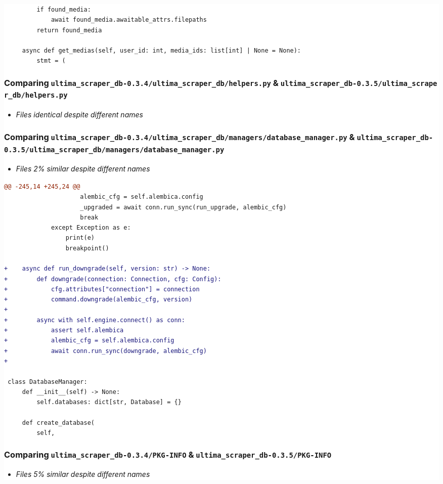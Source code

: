 ```diff
         if found_media:
             await found_media.awaitable_attrs.filepaths
         return found_media
 
     async def get_medias(self, user_id: int, media_ids: list[int] | None = None):
         stmt = (
```

### Comparing `ultima_scraper_db-0.3.4/ultima_scraper_db/helpers.py` & `ultima_scraper_db-0.3.5/ultima_scraper_db/helpers.py`

 * *Files identical despite different names*

### Comparing `ultima_scraper_db-0.3.4/ultima_scraper_db/managers/database_manager.py` & `ultima_scraper_db-0.3.5/ultima_scraper_db/managers/database_manager.py`

 * *Files 2% similar despite different names*

```diff
@@ -245,14 +245,24 @@
                     alembic_cfg = self.alembica.config
                     _upgraded = await conn.run_sync(run_upgrade, alembic_cfg)
                     break
             except Exception as e:
                 print(e)
                 breakpoint()
 
+    async def run_downgrade(self, version: str) -> None:
+        def downgrade(connection: Connection, cfg: Config):
+            cfg.attributes["connection"] = connection
+            command.downgrade(alembic_cfg, version)
+
+        async with self.engine.connect() as conn:
+            assert self.alembica
+            alembic_cfg = self.alembica.config
+            await conn.run_sync(downgrade, alembic_cfg)
+
 
 class DatabaseManager:
     def __init__(self) -> None:
         self.databases: dict[str, Database] = {}
 
     def create_database(
         self,
```

### Comparing `ultima_scraper_db-0.3.4/PKG-INFO` & `ultima_scraper_db-0.3.5/PKG-INFO`

 * *Files 5% similar despite different names*
